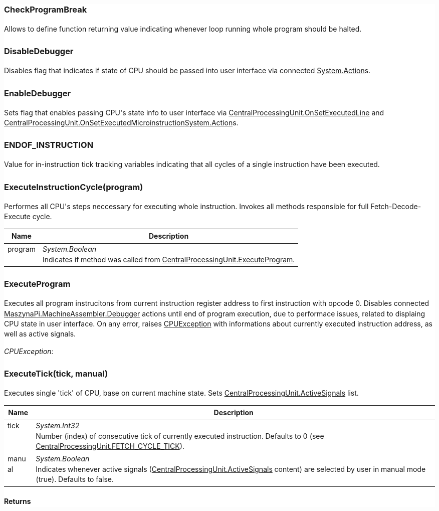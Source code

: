 ### CheckProgramBreak

Allows to define function returning value indicating whenever loop running whole program should be halted.

### DisableDebugger

Disables flag that indicates if state of CPU should be passed into user interface via connected <a href="#system.action">System.Action</a>s.

### EnableDebugger

Sets flag that enables passing CPU's state info to user interface via <a href="#centralprocessingunit.onsetexecutedline">CentralProcessingUnit.OnSetExecutedLine</a> and <a href="#centralprocessingunit.onsetexecutedmicroinstruction">CentralProcessingUnit.OnSetExecutedMicroinstruction</a><a href="#system.action">System.Action</a>s.

### ENDOF_INSTRUCTION

Value for in-instruction tick tracking variables indicating that all cycles of a single instruction have been executed.

### ExecuteInstructionCycle(program)

Performes all CPU's steps neccessary for executing whole instruction. Invokes all methods responsible for full Fetch-Decode-Execute cycle.

| Name | Description |
| ---- | ----------- |
| program | *System.Boolean*<br>Indicates if method was called from <a href="#centralprocessingunit.executeprogram">CentralProcessingUnit.ExecuteProgram</a>. |

### ExecuteProgram

Executes all program instrucitons from current instruction register address to first instruction with opcode 0. Disables connected <a href="#maszynapi.machineassembler.debugger">MaszynaPi.MachineAssembler.Debugger</a> actions until end of program execution, due to performace issues, related to displaing CPU state in user interface. On any error, raises <a href="#cpuexception">CPUException</a> with informations about currently executed instruction address, as well as active signals.

*CPUException:* 

### ExecuteTick(tick, manual)

Executes single 'tick' of CPU, base on current machine state. Sets <a href="#centralprocessingunit.activesignals">CentralProcessingUnit.ActiveSignals</a> list.

| Name | Description |
| ---- | ----------- |
| tick | *System.Int32*<br>Number (index) of consecutive tick of currently executed instruction. Defaults to 0 (see <a href="#centralprocessingunit.fetch_cycle_tick">CentralProcessingUnit.FETCH_CYCLE_TICK</a>). |
| manual | *System.Boolean*<br>Indicates whenever active signals (<a href="#centralprocessingunit.activesignals">CentralProcessingUnit.ActiveSignals</a> content) are selected by user in manual mode (true). Defaults to false. |

#### Returns
